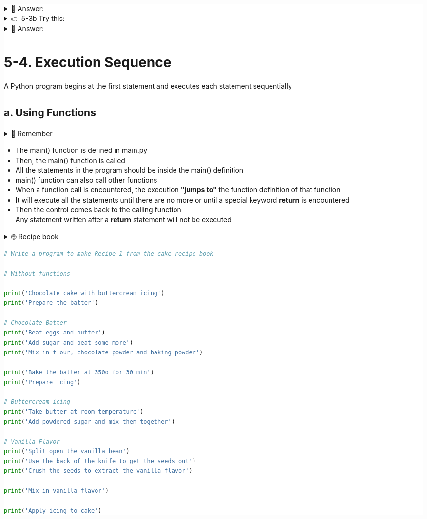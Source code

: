 <details><summary>
    👀 Answer:
  </summary></details>


<details><summary>
    👉 5-3b Try this:
  </summary></details>


<details><summary>
    👀 Answer:
  </summary></details>

# 5-4. Execution Sequence
A Python program begins at the first statement and executes each statement sequentially  

## a. Using Functions
<details><summary>
    🚩 Remember
  </summary></details>

- The main() function is defined in main.py  
- Then, the main() function is called  
- All the statements in the program should be inside the main() definition  
- main() function can also call other functions  
- When a function call is encountered, the execution **"jumps to"** the function definition of that function  
- It will execute all the statements until there are no more or until a special keyword **return** is encountered  
- Then the control comes back to the calling function  
Any statement written after a **return** statement will not be executed

<details><summary>
    🤓 Recipe book
  </summary></details>

```python
# Write a program to make Recipe 1 from the cake recipe book

# Without functions

print('Chocolate cake with buttercream icing')
print('Prepare the batter')

# Chocolate Batter
print('Beat eggs and butter')
print('Add sugar and beat some more')
print('Mix in flour, chocolate powder and baking powder') 
      
print('Bake the batter at 350o for 30 min')    
print('Prepare icing')

# Buttercream icing
print('Take butter at room temperature')
print('Add powdered sugar and mix them together')

# Vanilla Flavor
print('Split open the vanilla bean')
print('Use the back of the knife to get the seeds out')
print('Crush the seeds to extract the vanilla flavor')

print('Mix in vanilla flavor')

print('Apply icing to cake')
```